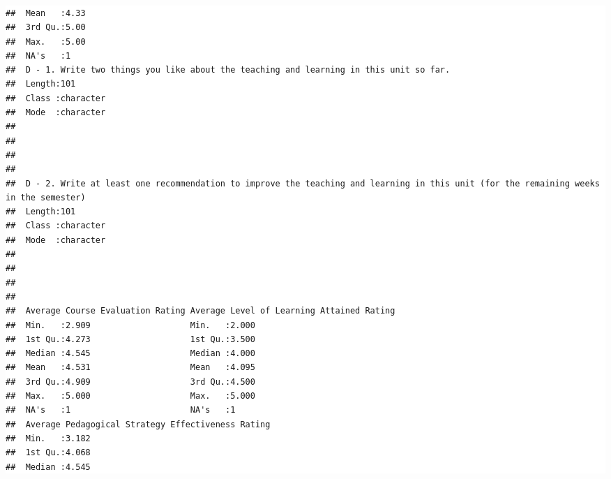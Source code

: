     ##  Mean   :4.33                            
    ##  3rd Qu.:5.00                            
    ##  Max.   :5.00                            
    ##  NA's   :1                               
    ##  D - 1. Write two things you like about the teaching and learning in this unit so far.
    ##  Length:101                                                                           
    ##  Class :character                                                                     
    ##  Mode  :character                                                                     
    ##                                                                                       
    ##                                                                                       
    ##                                                                                       
    ##                                                                                       
    ##  D - 2. Write at least one recommendation to improve the teaching and learning in this unit (for the remaining weeks in the semester)
    ##  Length:101                                                                                                                          
    ##  Class :character                                                                                                                    
    ##  Mode  :character                                                                                                                    
    ##                                                                                                                                      
    ##                                                                                                                                      
    ##                                                                                                                                      
    ##                                                                                                                                      
    ##  Average Course Evaluation Rating Average Level of Learning Attained Rating
    ##  Min.   :2.909                    Min.   :2.000                            
    ##  1st Qu.:4.273                    1st Qu.:3.500                            
    ##  Median :4.545                    Median :4.000                            
    ##  Mean   :4.531                    Mean   :4.095                            
    ##  3rd Qu.:4.909                    3rd Qu.:4.500                            
    ##  Max.   :5.000                    Max.   :5.000                            
    ##  NA's   :1                        NA's   :1                                
    ##  Average Pedagogical Strategy Effectiveness Rating
    ##  Min.   :3.182                                    
    ##  1st Qu.:4.068                                    
    ##  Median :4.545                                    